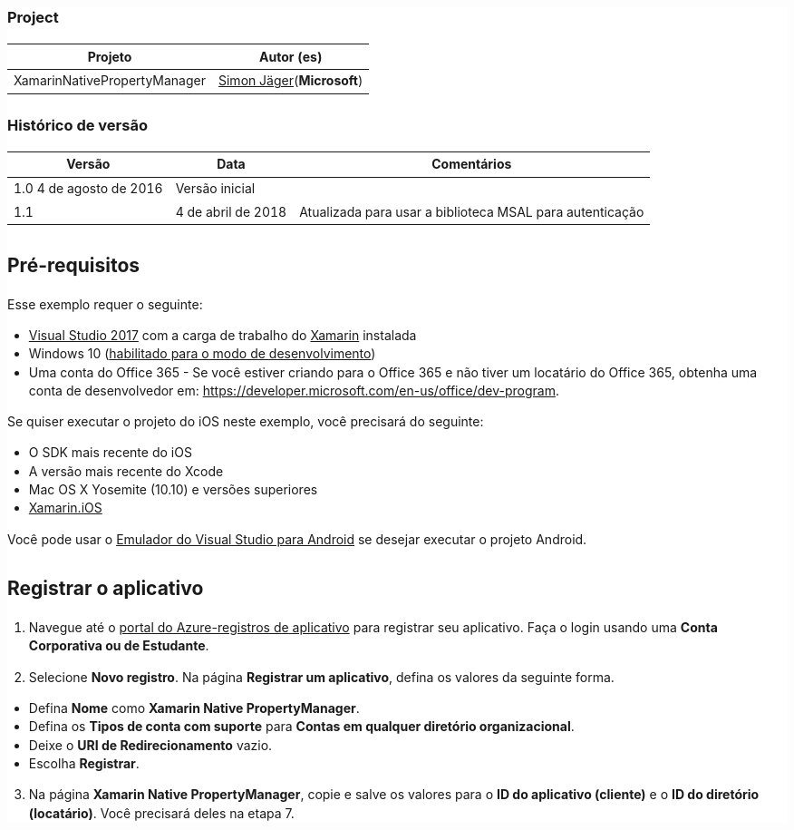 ### Project

Projeto | Autor (es)
--------- | ----------
XamarinNativePropertyManager | [Simon Jäger](http://simonjaeger.com/)(**Microsoft**)

### Histórico de versão

| Versão | Data | Comentários |
| --------- | ------ | ---------- |
| 1.0 4 de agosto de 2016 | Versão inicial |
| 1.1 | 4 de abril de 2018 | Atualizada para usar a biblioteca MSAL para autenticação |


## Pré-requisitos

Esse exemplo requer o seguinte:  

- [Visual Studio 2017](https://www.visualstudio.com/downloads) com a carga de trabalho do [Xamarin](https://www.xamarin.com/visual-studio) instalada
- Windows 10 ([habilitado para o modo de desenvolvimento](https://msdn.microsoft.com/library/windows/apps/xaml/dn706236.aspx))
-  Uma conta do Office 365 - Se você estiver criando para o Office 365 e não tiver um locatário do Office 365, obtenha uma conta de desenvolvedor em: https://developer.microsoft.com/en-us/office/dev-program.

Se quiser executar o projeto do iOS neste exemplo, você precisará do seguinte:

- O SDK mais recente do iOS
- A versão mais recente do Xcode
- Mac OS X Yosemite (10.10) e versões superiores
- [Xamarin.iOS](https://docs.microsoft.com/en-us/xamarin/ios/get-started/installation/mac)

Você pode usar o [Emulador do Visual Studio para Android](https://www.visualstudio.com/features/msft-android-emulator-vs.aspx) se desejar executar o projeto Android.

## Registrar o aplicativo 
 
1. Navegue até o [portal do Azure-registros de aplicativo](https://go.microsoft.com/fwlink/?linkid=2083908) para registrar seu aplicativo. Faça o login usando uma **Conta Corporativa ou de Estudante**. 
 
2. Selecione **Novo registro**. Na página **Registrar um aplicativo**, defina os valores da seguinte forma. 
 
* Defina **Nome** como **Xamarin Native PropertyManager**. 
* Defina os **Tipos de conta com suporte** para **Contas em qualquer diretório organizacional**. 
* Deixe o **URI de Redirecionamento** vazio. 
* Escolha **Registrar**. 
 
3. Na página **Xamarin Native PropertyManager**, copie e salve os valores para o **ID do aplicativo (cliente)** e o **ID do diretório (locatário)**. Você precisará deles na etapa 7. 
 